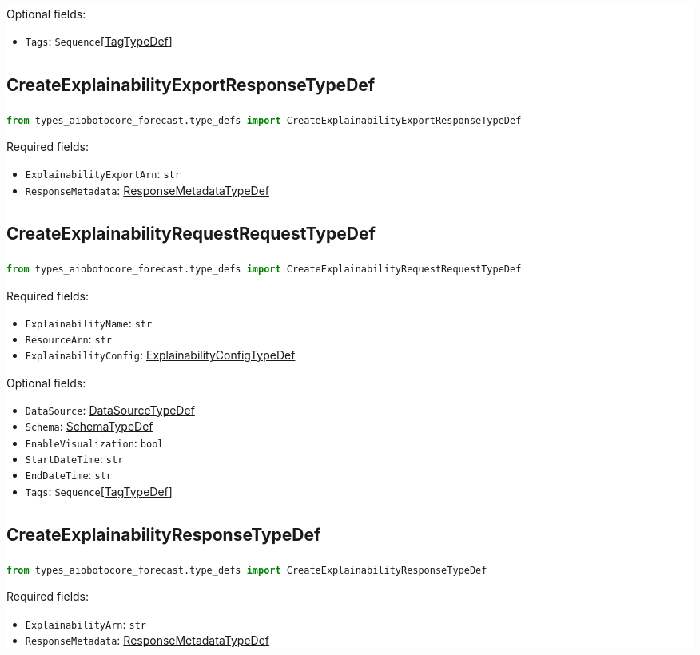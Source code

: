 Optional fields:

- `Tags`: `Sequence`\[[TagTypeDef](./type_defs.md#tagtypedef)\]

<a id="createexplainabilityexportresponsetypedef"></a>

## CreateExplainabilityExportResponseTypeDef

```python
from types_aiobotocore_forecast.type_defs import CreateExplainabilityExportResponseTypeDef
```

Required fields:

- `ExplainabilityExportArn`: `str`
- `ResponseMetadata`:
  [ResponseMetadataTypeDef](./type_defs.md#responsemetadatatypedef)

<a id="createexplainabilityrequestrequesttypedef"></a>

## CreateExplainabilityRequestRequestTypeDef

```python
from types_aiobotocore_forecast.type_defs import CreateExplainabilityRequestRequestTypeDef
```

Required fields:

- `ExplainabilityName`: `str`
- `ResourceArn`: `str`
- `ExplainabilityConfig`:
  [ExplainabilityConfigTypeDef](./type_defs.md#explainabilityconfigtypedef)

Optional fields:

- `DataSource`: [DataSourceTypeDef](./type_defs.md#datasourcetypedef)
- `Schema`: [SchemaTypeDef](./type_defs.md#schematypedef)
- `EnableVisualization`: `bool`
- `StartDateTime`: `str`
- `EndDateTime`: `str`
- `Tags`: `Sequence`\[[TagTypeDef](./type_defs.md#tagtypedef)\]

<a id="createexplainabilityresponsetypedef"></a>

## CreateExplainabilityResponseTypeDef

```python
from types_aiobotocore_forecast.type_defs import CreateExplainabilityResponseTypeDef
```

Required fields:

- `ExplainabilityArn`: `str`
- `ResponseMetadata`:
  [ResponseMetadataTypeDef](./type_defs.md#responsemetadatatypedef)

<a id="createforecastexportjobrequestrequesttypedef"></a>
